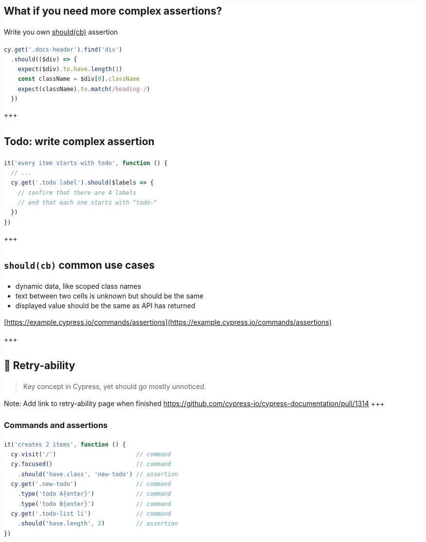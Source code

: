 ## What if you need more complex assertions?

Write you own [should(cb)](http://on.cypress.io/should#Function) assertion

```js
cy.get('.docs-header').find('div')
  .should(($div) => {
    expect($div).to.have.length(1)
    const className = $div[0].className
    expect(className).to.match(/heading-/)
  })
```

+++

## Todo: write complex assertion

```js
it('every item starts with todo', function () {
  // ...
  cy.get('.todo label').should($labels => {
    // confirm that there are 4 labels
    // and that each one starts with "todo-"
  })
})
```

+++

## `should(cb)` common use cases

- dynamic data, like scoped class names
- text between two cells is unknown but should be the same
- displayed value should be the same as API has returned

[https://example.cypress.io/commands/assertions](https://example.cypress.io/commands/assertions)

+++

## 🔑 Retry-ability

> Key concept in Cypress, yet should go mostly unnoticed.

Note:
Add link to retry-ability page when finished https://github.com/cypress-io/cypress-documentation/pull/1314
+++

### Commands and assertions

```javascript
it('creates 2 items', function () {
  cy.visit('/')                       // command
  cy.focused()                        // command
    .should('have.class', 'new-todo') // assertion
  cy.get('.new-todo')                 // command
    .type('todo A{enter}')            // command
    .type('todo B{enter}')            // command
  cy.get('.todo-list li')             // command
    .should('have.length', 2)         // assertion
})
```
